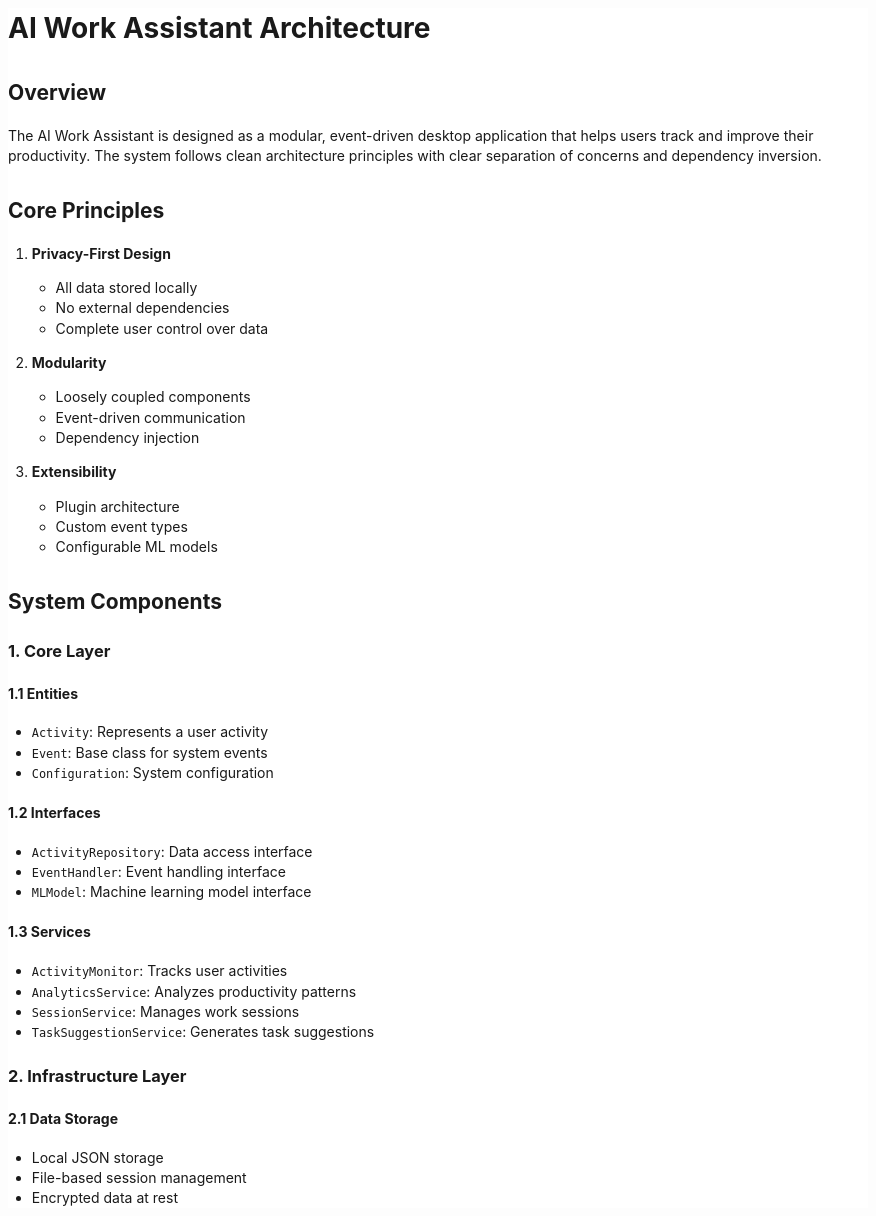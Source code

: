 # AI Work Assistant Architecture

## Overview

The AI Work Assistant is designed as a modular, event-driven desktop application that helps users track and improve their productivity. The system follows clean architecture principles with clear separation of concerns and dependency inversion.

## Core Principles

1. **Privacy-First Design**
   - All data stored locally
   - No external dependencies
   - Complete user control over data

2. **Modularity**
   - Loosely coupled components
   - Event-driven communication
   - Dependency injection

3. **Extensibility**
   - Plugin architecture
   - Custom event types
   - Configurable ML models

## System Components

### 1. Core Layer

#### 1.1 Entities
- `Activity`: Represents a user activity
- `Event`: Base class for system events
- `Configuration`: System configuration

#### 1.2 Interfaces
- `ActivityRepository`: Data access interface
- `EventHandler`: Event handling interface
- `MLModel`: Machine learning model interface

#### 1.3 Services
- `ActivityMonitor`: Tracks user activities
- `AnalyticsService`: Analyzes productivity patterns
- `SessionService`: Manages work sessions
- `TaskSuggestionService`: Generates task suggestions

### 2. Infrastructure Layer

#### 2.1 Data Storage
- Local JSON storage
- File-based session management
- Encrypted data at rest

